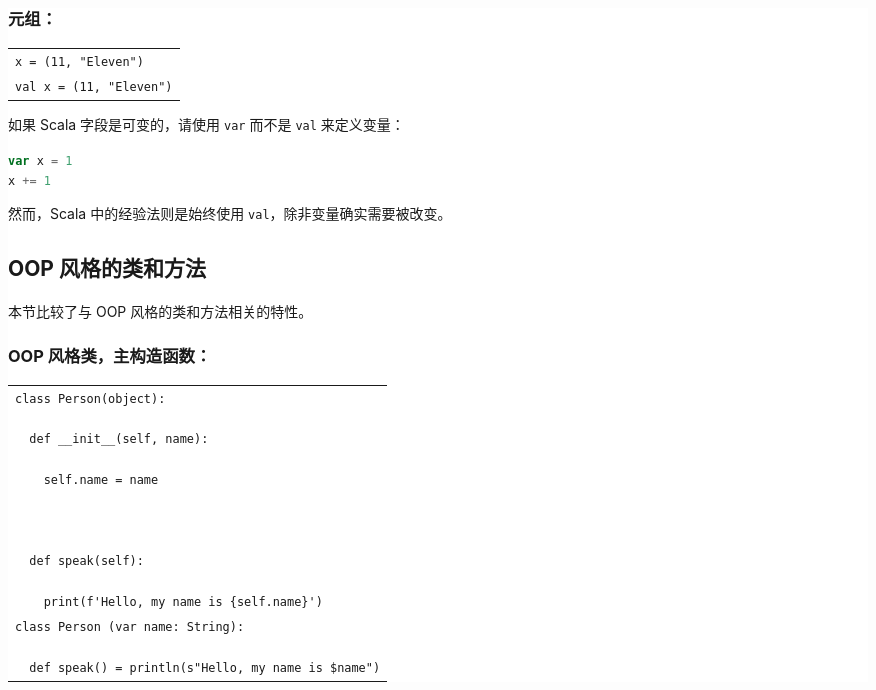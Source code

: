 ### 元组：

<table>
  <tbody>
    <tr>
      <td class="python-block">
        <code>x = (11, "Eleven")</code>
      </td>
    </tr>
    <tr>
      <td class="scala-block">
      <code>val x = (11, "Eleven")</code>
      </td>
    </tr>
  </tbody>
</table>

如果 Scala 字段是可变的，请使用 `var` 而不是 `val` 来定义变量：

```scala
var x = 1
x += 1
```

然而，Scala 中的经验法则是始终使用 `val`，除非变量确实需要被改变。

## OOP 风格的类和方法

本节比较了与 OOP 风格的类和方法相关的特性。

### OOP 风格类，主构造函数：

<table>
  <tbody>
    <tr>
      <td class="python-block">
        <code>class Person(object):
        <br>&nbsp; def __init__(self, name):
        <br>&nbsp;&nbsp;&nbsp; self.name = name
        <br>
        <br>&nbsp; def speak(self):
        <br>&nbsp;&nbsp;&nbsp; print(f'Hello, my name is {self.name}')</code>
      </td>
    </tr>
    <tr>
      <td class="scala-block">
        <code>class Person (var name: String):
        <br>&nbsp; def speak() = println(s"Hello, my name is $name")</code>
      </td>
    </tr>
  </tbody>
</table>
